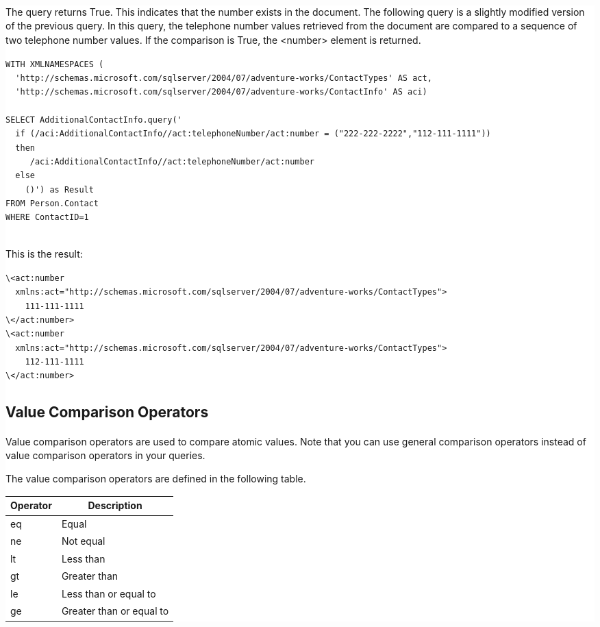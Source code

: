  The query returns True. This indicates that the number exists in the document. The following query is a slightly modified version of the previous query. In this query, the telephone number values retrieved from the document are compared to a sequence of two telephone number values. If the comparison is True, the <number\> element is returned.  
  
```  
WITH XMLNAMESPACES (  
  'http://schemas.microsoft.com/sqlserver/2004/07/adventure-works/ContactTypes' AS act,  
  'http://schemas.microsoft.com/sqlserver/2004/07/adventure-works/ContactInfo' AS aci)  
  
SELECT AdditionalContactInfo.query('         
  if (/aci:AdditionalContactInfo//act:telephoneNumber/act:number = ("222-222-2222","112-111-1111"))         
  then          
     /aci:AdditionalContactInfo//act:telephoneNumber/act:number         
  else         
    ()') as Result         
FROM Person.Contact         
WHERE ContactID=1  
  
```  
  
 This is the result:  
  
```  
\<act:number   
  xmlns:act="http://schemas.microsoft.com/sqlserver/2004/07/adventure-works/ContactTypes">  
    111-111-1111  
\</act:number>  
\<act:number   
  xmlns:act="http://schemas.microsoft.com/sqlserver/2004/07/adventure-works/ContactTypes">  
    112-111-1111  
\</act:number>   
```  
  
## Value Comparison Operators  
 Value comparison operators are used to compare atomic values. Note that you can use general comparison operators instead of value comparison operators in your queries.  
  
 The value comparison operators are defined in the following table.  
  
|Operator|Description|  
|--------------|-----------------|  
|eq|Equal|  
|ne|Not equal|  
|lt|Less than|  
|gt|Greater than|  
|le|Less than or equal to|  
|ge|Greater than or equal to|  
  